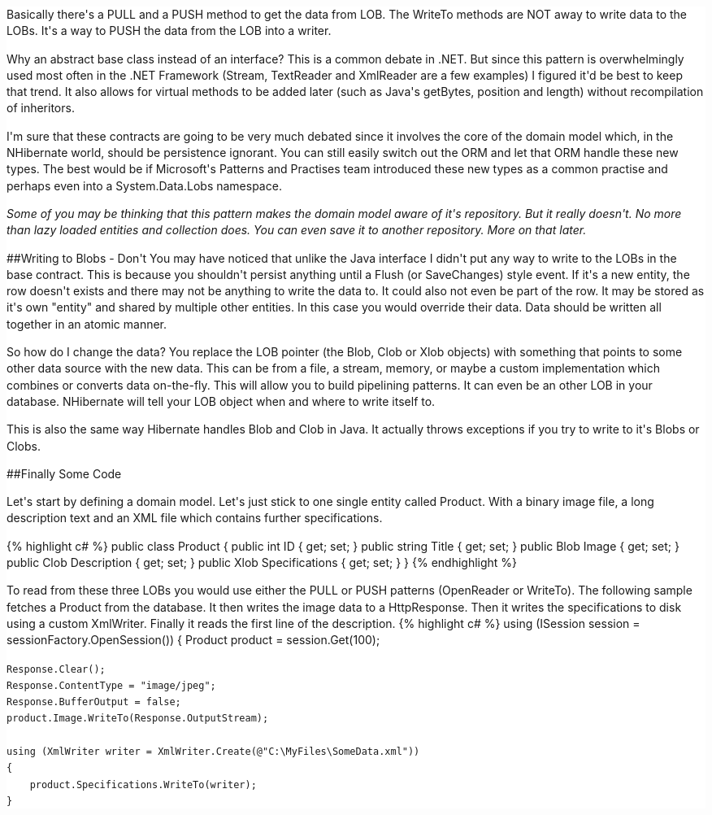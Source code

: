 Basically there's a PULL and a PUSH method to get the data from LOB. The WriteTo methods are NOT away to write data to the LOBs. It's a way to PUSH the data from the LOB into a writer.

Why an abstract base class instead of an interface? This is a common debate in .NET. But since this pattern is overwhelmingly used most often in the .NET Framework (Stream, TextReader and XmlReader are a few examples) I figured it'd be best to keep that trend. It also allows for virtual methods to be added later (such as Java's getBytes, position and length) without recompilation of inheritors.

I'm sure that these contracts are going to be very much debated since it involves the core of the domain model which, in the NHibernate world, should be persistence ignorant. You can still easily switch out the ORM and let that ORM handle these new types. The best would be if Microsoft's Patterns and Practises team introduced these new types as a common practise and perhaps even into a System.Data.Lobs namespace.

*Some of you may be thinking that this pattern makes the domain model aware of it's repository. But it really doesn't. No more than lazy loaded entities and collection does. You can even save it to another repository. More on that later.*

##Writing to Blobs - Don't
You may have noticed that unlike the Java interface I didn't put any way to write to the LOBs in the base contract. This is because you shouldn't persist anything until a Flush (or SaveChanges) style event. If it's a new entity, the row doesn't exists and there may not be anything to write the data to. It could also not even be part of the row. It may be stored as it's own "entity" and shared by multiple other entities. In this case you would override their data. Data should be written all together in an atomic manner.

So how do I change the data? You replace the LOB pointer (the Blob, Clob or Xlob objects) with something that points to some other data source with the new data. This can be from a file, a stream, memory, or maybe a custom implementation which combines or converts data on-the-fly. This will allow you to build pipelining patterns. It can even be an other LOB in your database. NHibernate will tell your LOB object when and where to write itself to.

This is also the same way Hibernate handles Blob and Clob in Java. It actually throws exceptions if you try to write to it's Blobs or Clobs.

##Finally Some Code

Let's start by defining a domain model. Let's just stick to one single entity called Product. With a binary image file, a long description text and an XML file which contains further specifications.

{% highlight c# %}
public class Product
{
	public int ID { get; set; }
	public string Title { get; set; }
	public Blob Image { get; set; }
	public Clob Description { get; set; }
	public Xlob Specifications { get; set; }
}
{% endhighlight %}

To read from these three LOBs you would use either the PULL or PUSH patterns (OpenReader or WriteTo). The following sample fetches a Product from the database. It then writes the image data to a HttpResponse. Then it writes the specifications to disk using a custom XmlWriter. Finally it reads the first line of the description.
{% highlight c# %}
using (ISession session = sessionFactory.OpenSession())
{
	Product product = session.Get<Product>(100);

	Response.Clear();
	Response.ContentType = "image/jpeg";
	Response.BufferOutput = false;
	product.Image.WriteTo(Response.OutputStream);

	using (XmlWriter writer = XmlWriter.Create(@"C:\MyFiles\SomeData.xml"))
	{
		product.Specifications.WriteTo(writer);
	}
